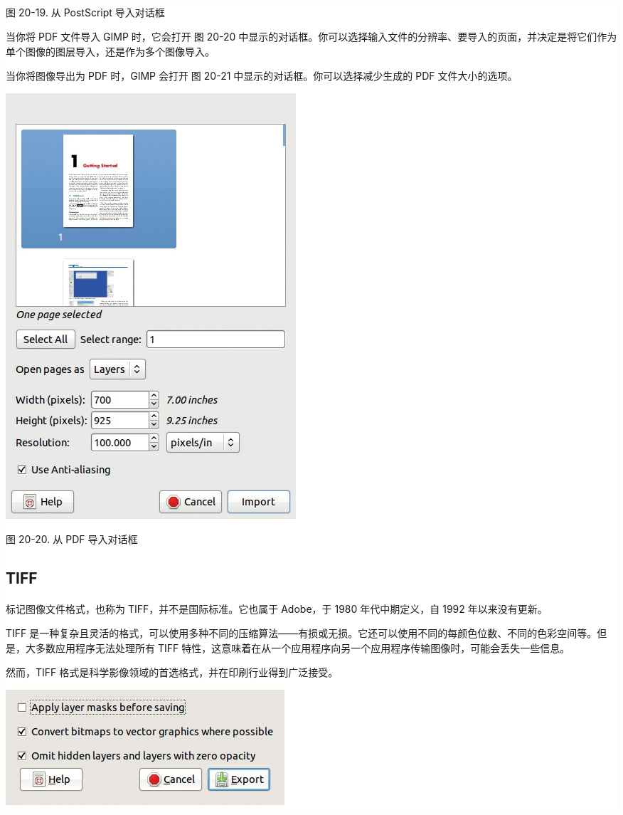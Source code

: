图 20-19. 从 PostScript 导入对话框

当你将 PDF 文件导入 GIMP 时，它会打开 图 20-20 中显示的对话框。你可以选择输入文件的分辨率、要导入的页面，并决定是将它们作为单个图像的图层导入，还是作为多个图像导入。

当你将图像导出为 PDF 时，GIMP 会打开 图 20-21 中显示的对话框。你可以选择减少生成的 PDF 文件大小的选项。

![从 PDF 导入对话框](img/httpatomoreillycomsourcenostarchimages1457326.png.jpg)

图 20-20. 从 PDF 导入对话框

## TIFF

标记图像文件格式，也称为 TIFF，并不是国际标准。它也属于 Adobe，于 1980 年代中期定义，自 1992 年以来没有更新。

TIFF 是一种复杂且灵活的格式，可以使用多种不同的压缩算法——有损或无损。它还可以使用不同的每颜色位数、不同的色彩空间等。但是，大多数应用程序无法处理所有 TIFF 特性，这意味着在从一个应用程序向另一个应用程序传输图像时，可能会丢失一些信息。

然而，TIFF 格式是科学影像领域的首选格式，并在印刷行业得到广泛接受。

![将图像导出为 PDF 对话框](img/httpatomoreillycomsourcenostarchimages1457328.png.jpg)
